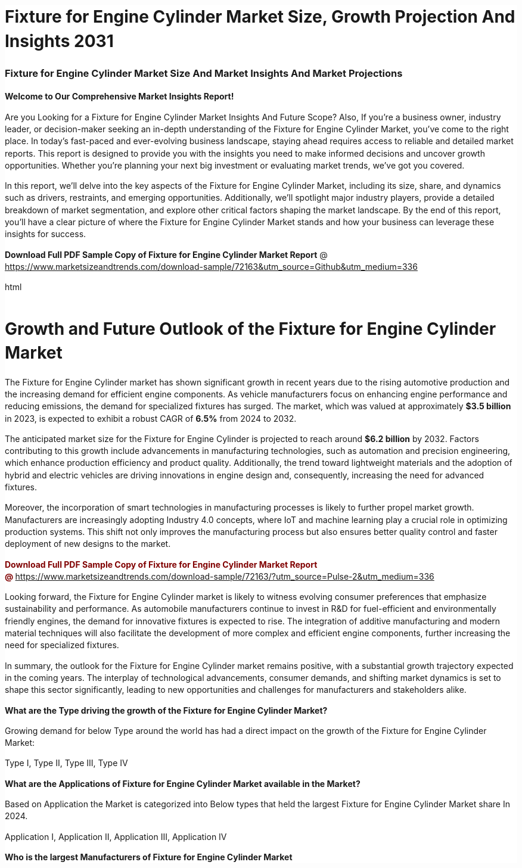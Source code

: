 <h1> Fixture for Engine Cylinder Market Size, Growth Projection And Insights 2031</h1><div class="" data-test-id=""><h3><span class="">Fixture for Engine Cylinder Market Size And Market Insights And Market Projections</span></h3></div><div class="" data-test-id=""><p><strong>Welcome to Our Comprehensive Market Insights Report!</strong></p><p>Are you Looking for a Fixture for Engine Cylinder Market Insights And Future Scope? Also, If you&rsquo;re a business owner, industry leader, or decision-maker seeking an in-depth understanding of the Fixture for Engine Cylinder Market, you&rsquo;ve come to the right place. In today&rsquo;s fast-paced and ever-evolving business landscape, staying ahead requires access to reliable and detailed market reports. This report is designed to provide you with the insights you need to make informed decisions and uncover growth opportunities. Whether you&rsquo;re planning your next big investment or evaluating market trends, we&rsquo;ve got you covered.</p><p>In this report, we&rsquo;ll delve into the key aspects of the Fixture for Engine Cylinder Market, including its size, share, and dynamics such as drivers, restraints, and emerging opportunities. Additionally, we&rsquo;ll spotlight major industry players, provide a detailed breakdown of market segmentation, and explore other critical factors shaping the market landscape. By the end of this report, you&rsquo;ll have a clear picture of where the Fixture for Engine Cylinder Market stands and how your business can leverage these insights for success.</p><p><strong>Download Full PDF Sample Copy of Fixture for Engine Cylinder Market Report</strong> @ <a href="https://www.marketsizeandtrends.com/download-sample/72163&utm_source=Github&utm_medium=336" target="_blank">https://www.marketsizeandtrends.com/download-sample/72163&utm_source=Github&utm_medium=336</a></p></div><div class="" data-test-id=""><p><span class="">html<!DOCTYPE html><html lang="en"><head>    <meta charset="UTF-8">    <meta name="viewport" content="width=device-width, initial-scale=1.0">    <title>Fixture for Engine Cylinder Market Overview</title></head><body><h1>Growth and Future Outlook of the Fixture for Engine Cylinder Market</h1><p>The Fixture for Engine Cylinder market has shown significant growth in recent years due to the rising automotive production and the increasing demand for efficient engine components. As vehicle manufacturers focus on enhancing engine performance and reducing emissions, the demand for specialized fixtures has surged. The market, which was valued at approximately <strong>$3.5 billion</strong> in 2023, is expected to exhibit a robust CAGR of <strong>6.5%</strong> from 2024 to 2032.</p><p>The anticipated market size for the Fixture for Engine Cylinder is projected to reach around <strong>$6.2 billion</strong> by 2032. Factors contributing to this growth include advancements in manufacturing technologies, such as automation and precision engineering, which enhance production efficiency and product quality. Additionally, the trend toward lightweight materials and the adoption of hybrid and electric vehicles are driving innovations in engine design and, consequently, increasing the need for advanced fixtures.</p><p>Moreover, the incorporation of smart technologies in manufacturing processes is likely to further propel market growth. Manufacturers are increasingly adopting Industry 4.0 concepts, where IoT and machine learning play a crucial role in optimizing production systems. This shift not only improves the manufacturing process but also ensures better quality control and faster deployment of new designs to the market.</p><p><strong><span style="color: #800000;">Download Full PDF Sample Copy of Fixture for Engine Cylinder Market Report @</span>&nbsp;</strong><a href="https://www.marketsizeandtrends.com/download-sample/72163/?utm_source=Pulse-2&amp;utm_medium=336">https://www.marketsizeandtrends.com/download-sample/72163/?utm_source=Pulse-2&amp;utm_medium=336</a></p><p>Looking forward, the Fixture for Engine Cylinder market is likely to witness evolving consumer preferences that emphasize sustainability and performance. As automobile manufacturers continue to invest in R&D for fuel-efficient and environmentally friendly engines, the demand for innovative fixtures is expected to rise. The integration of additive manufacturing and modern material techniques will also facilitate the development of more complex and efficient engine components, further increasing the need for specialized fixtures.</p><p>In summary, the outlook for the Fixture for Engine Cylinder market remains positive, with a substantial growth trajectory expected in the coming years. The interplay of technological advancements, consumer demands, and shifting market dynamics is set to shape this sector significantly, leading to new opportunities and challenges for manufacturers and stakeholders alike.</p></body></html></span></p><p><strong><span class="">What are the&nbsp;Type driving the growth of the Fixture for Engine Cylinder Market?</span></strong></p></div><div class="" data-test-id=""><p><span class="">Growing demand for below Type around the world has had a direct impact on the growth of the Fixture for Engine Cylinder Market:</span></p></div><div class="" data-test-id=""><p>Type I, Type II, Type III, Type IV</p><p><span class=""><strong>What are the&nbsp;Applications&nbsp;of Fixture for Engine Cylinder Market available in the Market?</strong></span></p></div><div class="" data-test-id=""><p><span class="">Based on Application the Market is categorized into Below types that held the largest Fixture for Engine Cylinder Market share In 2024.</span></p></div><div class="" data-test-id=""><p><span class="">Application I, Application II, Application III, Application IV</span></p><p><span class=""><strong>Who is the largest Manufacturers of Fixture for Engine Cylinder Market
